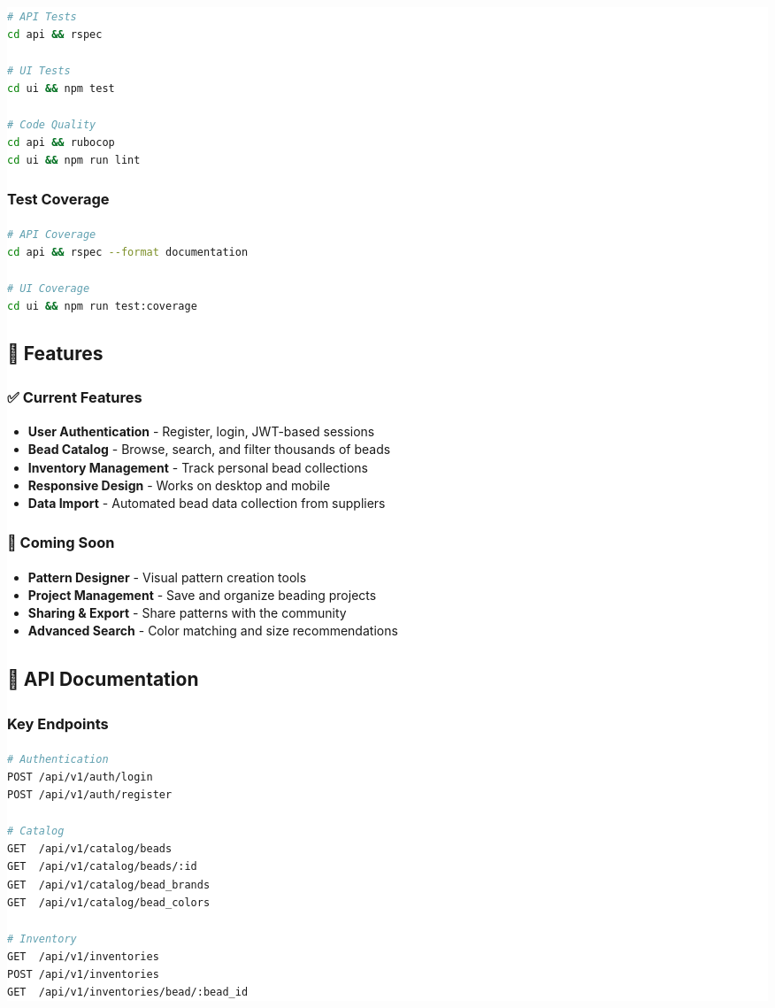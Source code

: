 ```bash
# API Tests
cd api && rspec

# UI Tests
cd ui && npm test

# Code Quality
cd api && rubocop
cd ui && npm run lint
```

### Test Coverage

```bash
# API Coverage
cd api && rspec --format documentation

# UI Coverage
cd ui && npm run test:coverage
```

## 🌟 Features

### ✅ Current Features

- **User Authentication** - Register, login, JWT-based sessions
- **Bead Catalog** - Browse, search, and filter thousands of beads
- **Inventory Management** - Track personal bead collections
- **Responsive Design** - Works on desktop and mobile
- **Data Import** - Automated bead data collection from suppliers

### 🚧 Coming Soon

- **Pattern Designer** - Visual pattern creation tools
- **Project Management** - Save and organize beading projects
- **Sharing & Export** - Share patterns with the community
- **Advanced Search** - Color matching and size recommendations

## 📖 API Documentation

### Key Endpoints

```bash
# Authentication
POST /api/v1/auth/login
POST /api/v1/auth/register

# Catalog
GET  /api/v1/catalog/beads
GET  /api/v1/catalog/beads/:id
GET  /api/v1/catalog/bead_brands
GET  /api/v1/catalog/bead_colors

# Inventory
GET  /api/v1/inventories
POST /api/v1/inventories
GET  /api/v1/inventories/bead/:bead_id
```
